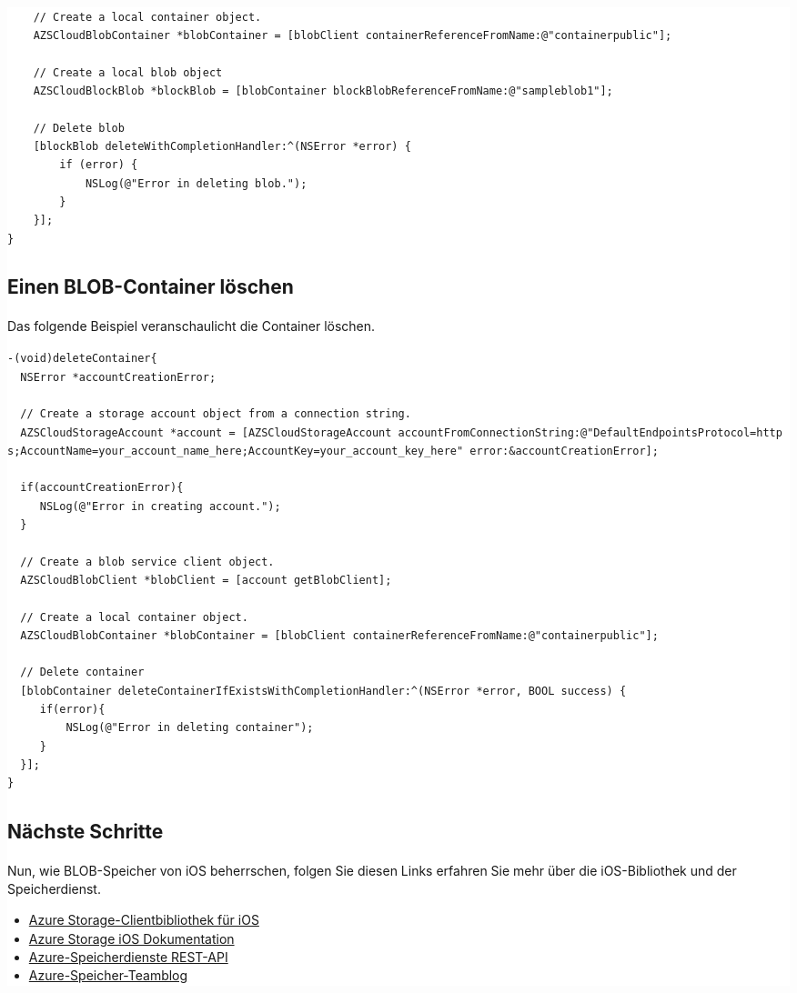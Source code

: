         // Create a local container object.
        AZSCloudBlobContainer *blobContainer = [blobClient containerReferenceFromName:@"containerpublic"];

        // Create a local blob object
        AZSCloudBlockBlob *blockBlob = [blobContainer blockBlobReferenceFromName:@"sampleblob1"];

        // Delete blob
        [blockBlob deleteWithCompletionHandler:^(NSError *error) {
            if (error) {
                NSLog(@"Error in deleting blob.");
            }
        }];
    }

## <a name="delete-a-blob-container"></a>Einen BLOB-Container löschen

Das folgende Beispiel veranschaulicht die Container löschen.

    -(void)deleteContainer{
      NSError *accountCreationError;

      // Create a storage account object from a connection string.
      AZSCloudStorageAccount *account = [AZSCloudStorageAccount accountFromConnectionString:@"DefaultEndpointsProtocol=https;AccountName=your_account_name_here;AccountKey=your_account_key_here" error:&accountCreationError];

      if(accountCreationError){
         NSLog(@"Error in creating account.");
      }

      // Create a blob service client object.
      AZSCloudBlobClient *blobClient = [account getBlobClient];

      // Create a local container object.
      AZSCloudBlobContainer *blobContainer = [blobClient containerReferenceFromName:@"containerpublic"];

      // Delete container
      [blobContainer deleteContainerIfExistsWithCompletionHandler:^(NSError *error, BOOL success) {
         if(error){
             NSLog(@"Error in deleting container");
         }
      }];
    }

## <a name="next-steps"></a>Nächste Schritte

Nun, wie BLOB-Speicher von iOS beherrschen, folgen Sie diesen Links erfahren Sie mehr über die iOS-Bibliothek und der Speicherdienst.

- [Azure Storage-Clientbibliothek für iOS](https://github.com/azure/azure-storage-ios)
- [Azure Storage iOS Dokumentation](http://azure.github.io/azure-storage-ios/)
- [Azure-Speicherdienste REST-API](https://msdn.microsoft.com/library/azure/dd179355.aspx)
- [Azure-Speicher-Teamblog](http://blogs.msdn.com/b/windowsazurestorage)
